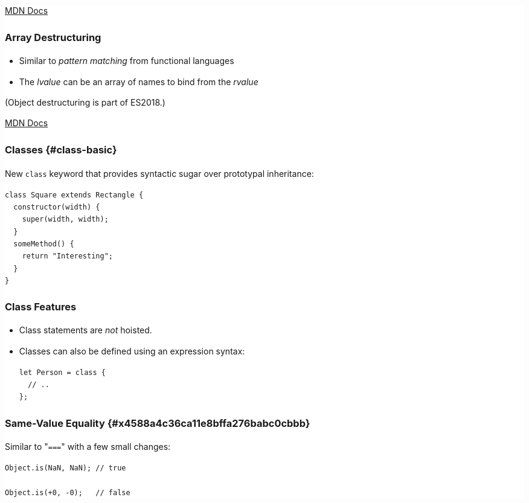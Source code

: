 [MDN Docs](https://developer.mozilla.org/en-US/docs/Web/JavaScript/Reference/Operators/Spread_syntax)

</div>

### Array Destructuring

~~~ {.javascript insert="../../../src/examples/es-features/es2015/destructuring.js" token="array"}
~~~
~~~ {.javascript exec="node ../../../src/examples/es-features/es2015/destructuring.js"}
~~~

  * Similar to *pattern matching* from functional languages

  * The *lvalue* can be an array of names to bind from the *rvalue*

(Object destructuring is part of ES2018.)

<div class="notes">

[MDN Docs](https://developer.mozilla.org/en-US/docs/Web/JavaScript/Reference/Operators/Destructuring_assignment)

</div>

### Classes {#class-basic}

New `class` keyword that provides syntactic sugar over prototypal
inheritance:

~~~ {.javascript}
class Square extends Rectangle {
  constructor(width) {
    super(width, width);
  }
  someMethod() {
    return "Interesting";
  }
}
~~~

### Class Features

  * Class statements are *not* hoisted.

  * Classes can also be defined using an expression syntax:

    ~~~ {.javascript}
    let Person = class {
      // ..
    };
    ~~~

### Same-Value Equality {#x4588a4c36ca11e8bffa276babc0cbbb}

Similar to "`===`" with a few small changes:

~~~ {.javascript}
Object.is(NaN, NaN); // true

Object.is(+0, -0);   // false
~~~
